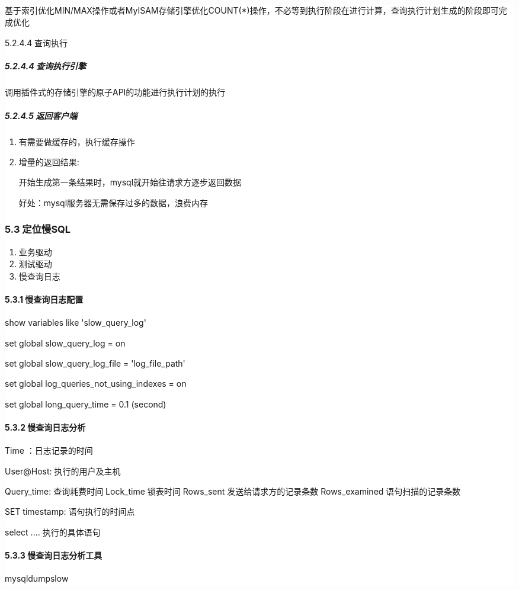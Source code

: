   基于索引优化MIN/MAX操作或者MyISAM存储引擎优化COUNT(*)操作，不必等到执行阶段在进行计算，查询执行计划生成的阶段即可完成优化

5.2.4.4 查询执行



##### 5.2.4.4 查询执行引擎

调用插件式的存储引擎的原子API的功能进行执行计划的执行

##### 5.2.4.5 返回客户端

1. 有需要做缓存的，执行缓存操作

2. 增量的返回结果:

   开始生成第一条结果时，mysql就开始往请求方逐步返回数据

   好处：mysql服务器无需保存过多的数据，浪费内存


### 5.3 定位慢SQL

1. 业务驱动
2. 测试驱动
3. 慢查询日志

#### 5.3.1 慢查询日志配置

show variables like 'slow_query_log'

set global slow_query_log = on

set global slow_query_log_file = 'log_file_path'

set global log_queries_not_using_indexes = on

set global long_query_time = 0.1 (second)

#### 5.3.2 慢查询日志分析

Time ：日志记录的时间

User@Host: 执行的用户及主机

Query_time: 查询耗费时间 Lock_time 锁表时间 Rows_sent 发送给请求方的记录条数 Rows_examined 语句扫描的记录条数

SET timestamp: 语句执行的时间点

select .... 执行的具体语句

#### 5.3.3 慢查询日志分析工具

mysqldumpslow
